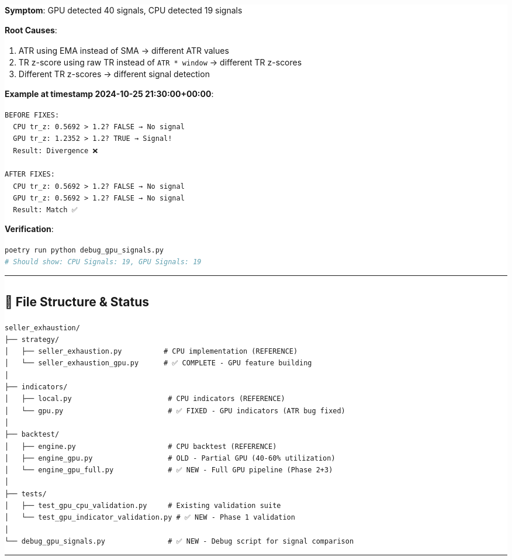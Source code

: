 **Symptom**: GPU detected 40 signals, CPU detected 19 signals

**Root Causes**:
1. ATR using EMA instead of SMA → different ATR values
2. TR z-score using raw TR instead of `ATR * window` → different TR z-scores
3. Different TR z-scores → different signal detection

**Example at timestamp 2024-10-25 21:30:00+00:00**:
```
BEFORE FIXES:
  CPU tr_z: 0.5692 > 1.2? FALSE → No signal
  GPU tr_z: 1.2352 > 1.2? TRUE → Signal!
  Result: Divergence ❌

AFTER FIXES:
  CPU tr_z: 0.5692 > 1.2? FALSE → No signal
  GPU tr_z: 0.5692 > 1.2? FALSE → No signal
  Result: Match ✅
```

**Verification**:
```bash
poetry run python debug_gpu_signals.py
# Should show: CPU Signals: 19, GPU Signals: 19
```

---

## 📁 File Structure & Status

```
seller_exhaustion/
├── strategy/
│   ├── seller_exhaustion.py          # CPU implementation (REFERENCE)
│   └── seller_exhaustion_gpu.py      # ✅ COMPLETE - GPU feature building
│
├── indicators/
│   ├── local.py                       # CPU indicators (REFERENCE)
│   └── gpu.py                         # ✅ FIXED - GPU indicators (ATR bug fixed)
│
├── backtest/
│   ├── engine.py                      # CPU backtest (REFERENCE)
│   ├── engine_gpu.py                  # OLD - Partial GPU (40-60% utilization)
│   └── engine_gpu_full.py             # ✅ NEW - Full GPU pipeline (Phase 2+3)
│
├── tests/
│   ├── test_gpu_cpu_validation.py     # Existing validation suite
│   └── test_gpu_indicator_validation.py # ✅ NEW - Phase 1 validation
│
└── debug_gpu_signals.py               # ✅ NEW - Debug script for signal comparison
```

---

